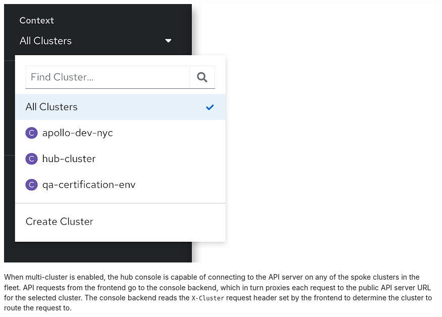 ![Figure 1: Cluster selector](cluster-selector.png)

When multi-cluster is enabled, the hub console is capable of connecting to the
API server on any of the spoke clusters in the fleet. API requests from the
frontend go to the console backend, which in turn proxies each request to the
public API server URL for the selected cluster. The console backend reads the
`X-Cluster` request header set by the frontend to determine the cluster to
route the request to.
